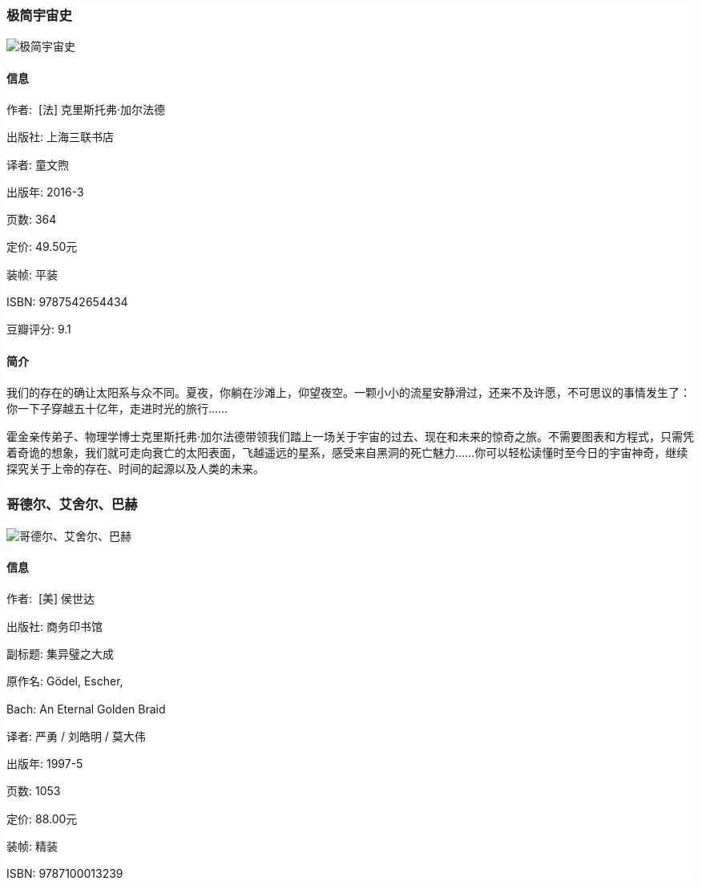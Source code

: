 

### 极简宇宙史

![极简宇宙史](https://img3.doubanio.com/view/subject/l/public/s28453934.jpg)

#### 信息

作者:  [法] 克里斯托弗·加尔法德 

出版社: 上海三联书店 

译者: 童文煦 

出版年: 2016-3 

页数: 364 

定价: 49.50元 

装帧: 平装 

ISBN: 9787542654434

豆瓣评分: 9.1

#### 简介

我们的存在的确让太阳系与众不同。夏夜，你躺在沙滩上，仰望夜空。一颗小小的流星安静滑过，还来不及许愿，不可思议的事情发生了：你一下子穿越五十亿年，走进时光的旅行……

霍金亲传弟子、物理学博士克里斯托弗·加尔法德带领我们踏上一场关于宇宙的过去、现在和未来的惊奇之旅。不需要图表和方程式，只需凭着奇诡的想象，我们就可走向衰亡的太阳表面，飞越遥远的星系，感受来自黑洞的死亡魅力……你可以轻松读懂时至今日的宇宙神奇，继续探究关于上帝的存在、时间的起源以及人类的未来。



### 哥德尔、艾舍尔、巴赫

![哥德尔、艾舍尔、巴赫](https://img1.doubanio.com/view/subject/l/public/s1789059.jpg)

#### 信息

作者:  [美] 侯世达 

出版社: 商务印书馆 

副标题: 集异璧之大成 

原作名: Gödel, Escher, 

Bach: An Eternal Golden Braid 

译者: 严勇 / 刘皓明 / 莫大伟 

出版年: 1997-5 

页数: 1053 

定价: 88.00元 

装帧: 精装 

ISBN: 9787100013239
